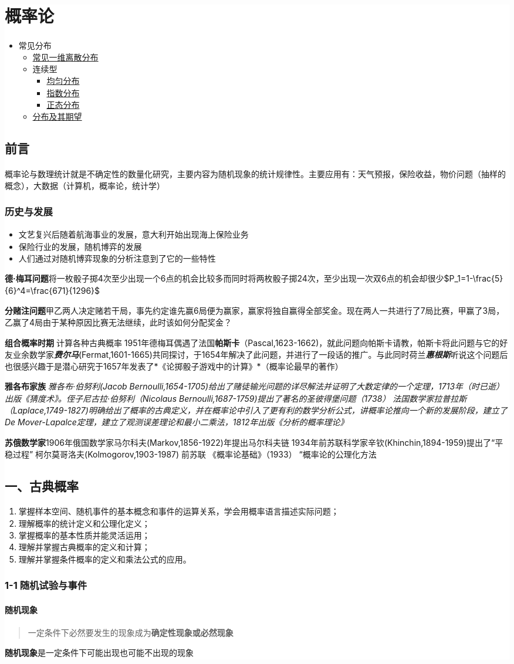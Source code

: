# 概率论

- 常见分布
  - [常见一维离散分布](#3-2-常见的一维离散型分布)
  - 连续型
    - [均匀分布](#均匀分布uniform-distribution)
    - [指数分布](#4-4-指数分布)
    - [正态分布](#4-5-正态分布)
  - [分布及其期望](#常见分布的期望和方差)

## 前言

概率论与数理统计就是不确定性的数量化研究，主要内容为随机现象的统计规律性。主要应用有：天气预报，保险收益，物价问题（抽样的概念），大数据（计算机，概率论，统计学）

### 历史与发展

- 文艺复兴后随着航海事业的发展，意大利开始出现海上保险业务
- 保险行业的发展，随机博弈的发展
- 人们通过对随机博弈现象的分析注意到了它的一些特性

**德·梅耳问题**将一枚骰子掷4次至少出现一个6点的机会比较多而同时将两枚骰子掷24次，至少出现一次双6点的机会却很少$P_1=1-\frac{5}{6}^4=\frac{671}{1296}$

**分赌注问题**甲乙两人决定赌若干局，事先约定谁先赢6局便为赢家，赢家将独自赢得全部奖金。现在两人一共进行了7局比赛，甲赢了3局，乙赢了4局由于某种原因比赛无法继续，此时该如何分配奖金？

**组合概率时期** 计算各种古典概率
1951年德梅耳偶遇了法国**帕斯卡**（Pascal,1623-1662)，就此问题向帕斯卡请教，帕斯卡将此问题与它的好友业余数学家***费尔马***(Fermat,1601-1665)共同探讨，于1654年解决了此问题，并进行了一段话的推广。与此同时荷兰***惠根斯***听说这个问题后也很感兴趣于是潜心研究于1657年发表了*《论掷骰子游戏中的计算》*（概率论最早的著作）

**雅各布家族** *雅各布·伯努利(Jacob Bernoulli,1654-1705)*给出了赌徒输光问题的详尽解法并证明了大数定律的一个定理，1713年（时已逝）出版《猜度术》。侄子尼古拉·伯努利（Nicolaus Bernoulli,1687-1759)提出了著名的圣彼得堡问题（1738）
法国数学家拉普拉斯（Laplace,1749-1827)明确给出了概率的古典定义，并在概率论中引入了更有利的数学分析公式，讲概率论推向一个新的发展阶段，建立了De Mover-Lapalce定理，建立了观测误差理论和最小二乘法，1812年出版*《分析的概率理论》*

**苏俄数学家**1906年俄国数学家马尔科夫(Markov,1856-1922)年提出马尔科夫链
1934年前苏联科学家辛钦(Khinchin,1894-1959)提出了“平稳过程”
柯尔莫哥洛夫(Kolmogorov,1903-1987) 前苏联 《概率论基础》（1933） “概率论的公理化方法

## 一、古典概率

1. 掌握样本空间、随机事件的基本概念和事件的运算关系，学会用概率语言描述实际问题；
2. 理解概率的统计定义和公理化定义；
3. 掌握概率的基本性质并能灵活运用；
4. 理解并掌握古典概率的定义和计算；
5. 理解并掌握条件概率的定义和乘法公式的应用。

### 1-1 随机试验与事件

#### 随机现象

> 一定条件下必然要发生的现象成为**确定性现象或必然现象**

**随机现象**是一定条件下可能出现也可能不出现的现象
